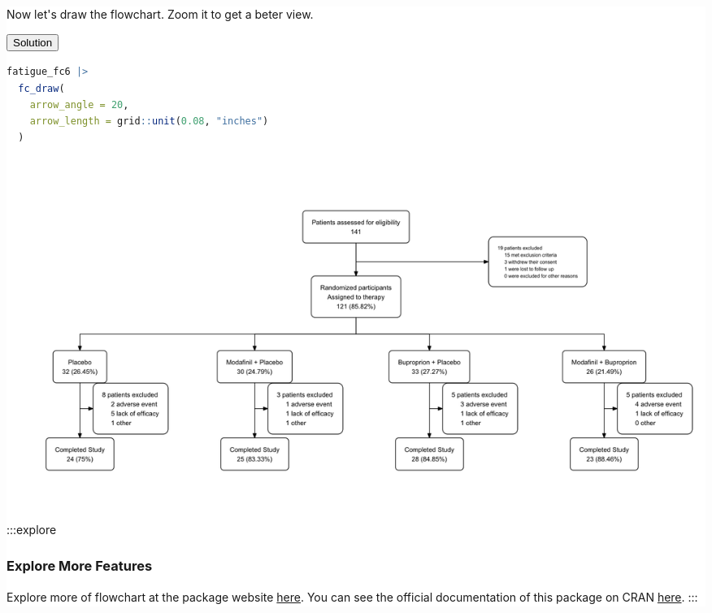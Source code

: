 Now let's draw the flowchart. Zoom it to get a beter view.


<div class='webex-solution'><button>Solution</button>


``` r
fatigue_fc6 |>
  fc_draw(
    arrow_angle = 20,
    arrow_length = grid::unit(0.08, "inches")
  )
```

<img src="io108-flowcharts_files/figure-html/unnamed-chunk-18-1.png" width="1152" />

</div>


:::explore
### Explore More Features
Explore more of flowchart at the package website [here](https://bruigtp.github.io/flowchart/).
You can see the official documentation of this package on CRAN [here](https://cran.r-project.org/web/packages/flowchart/flowchart.pdf).
:::
